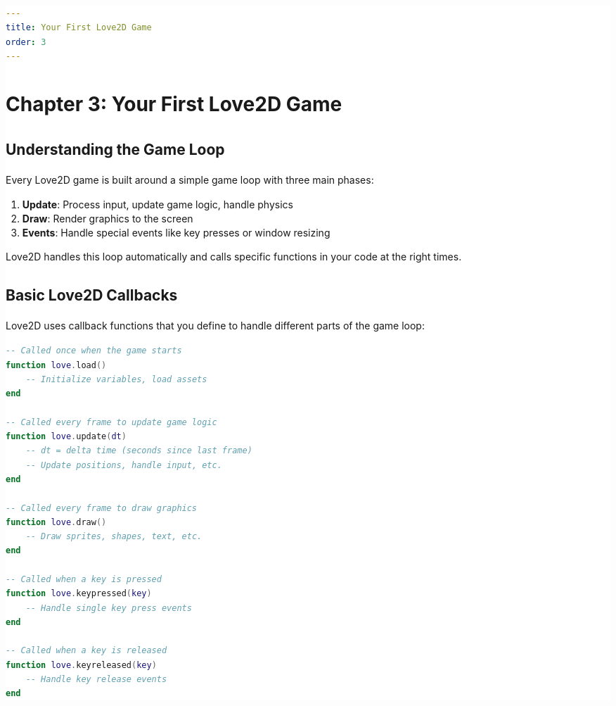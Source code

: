 ```yaml
---
title: Your First Love2D Game
order: 3
---
```

# Chapter 3: Your First Love2D Game

## Understanding the Game Loop

Every Love2D game is built around a simple game loop with three main phases:

1. **Update**: Process input, update game logic, handle physics
2. **Draw**: Render graphics to the screen
3. **Events**: Handle special events like key presses or window resizing

Love2D handles this loop automatically and calls specific functions in your code at the right times.

## Basic Love2D Callbacks

Love2D uses callback functions that you define to handle different parts of the game loop:

```lua
-- Called once when the game starts
function love.load()
    -- Initialize variables, load assets
end

-- Called every frame to update game logic
function love.update(dt)
    -- dt = delta time (seconds since last frame)
    -- Update positions, handle input, etc.
end

-- Called every frame to draw graphics
function love.draw()
    -- Draw sprites, shapes, text, etc.
end

-- Called when a key is pressed
function love.keypressed(key)
    -- Handle single key press events
end

-- Called when a key is released
function love.keyreleased(key)
    -- Handle key release events
end
```
